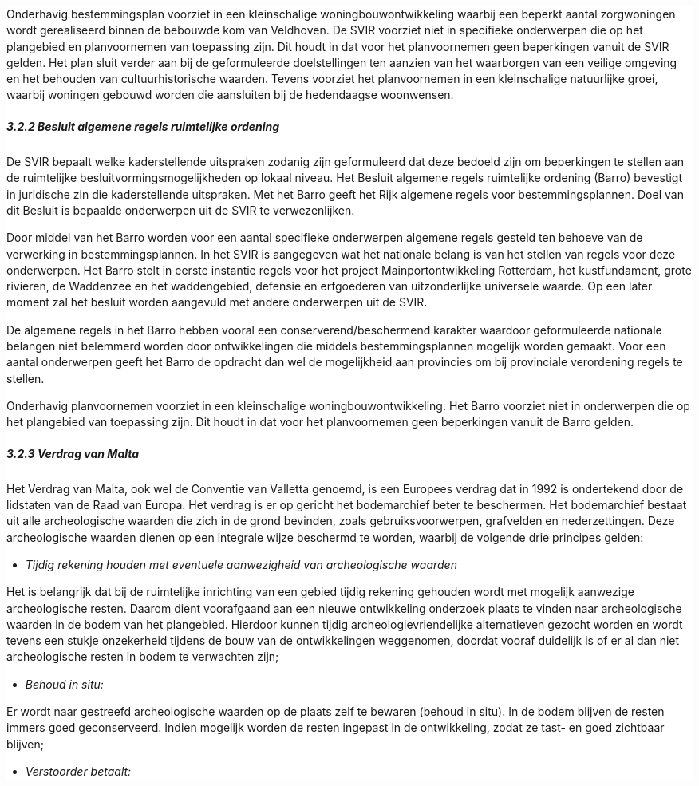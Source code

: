 Onderhavig bestemmingsplan voorziet in een kleinschalige woningbouwontwikkeling waarbij een beperkt aantal zorgwoningen wordt gerealiseerd binnen de bebouwde kom van Veldhoven. De SVIR voorziet niet in specifieke onderwerpen die op het plangebied en planvoornemen van toepassing zijn. Dit houdt in dat voor het planvoornemen geen beperkingen vanuit de SVIR gelden. Het plan sluit verder aan bij de geformuleerde doelstellingen ten aanzien van het waarborgen van een veilige omgeving en het behouden van cultuurhistorische waarden. Tevens voorziet het planvoornemen in een kleinschalige natuurlijke groei, waarbij woningen gebouwd worden die aansluiten bij de hedendaagse woonwensen.

##### 3\.2\.2 Besluit algemene regels ruimtelijke ordening

De SVIR bepaalt welke kaderstellende uitspraken zodanig zijn geformuleerd dat deze bedoeld zijn om beperkingen te stellen aan de ruimtelijke besluitvormingsmogelijkheden op lokaal niveau. Het Besluit algemene regels ruimtelijke ordening (Barro) bevestigt in juridische zin die kaderstellende uitspraken. Met het Barro geeft het Rijk algemene regels voor bestemmingsplannen. Doel van dit Besluit is bepaalde onderwerpen uit de SVIR te verwezenlijken.

Door middel van het Barro worden voor een aantal specifieke onderwerpen algemene regels gesteld ten behoeve van de verwerking in bestemmingsplannen. In het SVIR is aangegeven wat het nationale belang is van het stellen van regels voor deze onderwerpen. Het Barro stelt in eerste instantie regels voor het project Mainportontwikkeling Rotterdam, het kustfundament, grote rivieren, de Waddenzee en het waddengebied, defensie en erfgoederen van uitzonderlijke universele waarde. Op een later moment zal het besluit worden aangevuld met andere onderwerpen uit de SVIR.

De algemene regels in het Barro hebben vooral een conserverend/beschermend karakter waardoor geformuleerde nationale belangen niet belemmerd worden door ontwikkelingen die middels bestemmingsplannen mogelijk worden gemaakt. Voor een aantal onderwerpen geeft het Barro de opdracht dan wel de mogelijkheid aan provincies om bij provinciale verordening regels te stellen.

Onderhavig planvoornemen voorziet in een kleinschalige woningbouwontwikkeling. Het Barro voorziet niet in onderwerpen die op het plangebied van toepassing zijn. Dit houdt in dat voor het planvoornemen geen beperkingen vanuit de Barro gelden.

##### 3\.2\.3 Verdrag van Malta

Het Verdrag van Malta, ook wel de Conventie van Valletta genoemd, is een Europees verdrag dat in 1992 is ondertekend door de lidstaten van de Raad van Europa. Het verdrag is er op gericht het bodemarchief beter te beschermen. Het bodemarchief bestaat uit alle archeologische waarden die zich in de grond bevinden, zoals gebruiksvoorwerpen, grafvelden en nederzettingen. Deze archeologische waarden dienen op een integrale wijze beschermd te worden, waarbij de volgende drie principes gelden:

* *Tijdig rekening houden met eventuele aanwezigheid van archeologische waarden*

Het is belangrijk dat bij de ruimtelijke inrichting van een gebied tijdig rekening gehouden wordt met mogelijk aanwezige archeologische resten. Daarom dient voorafgaand aan een nieuwe ontwikkeling onderzoek plaats te vinden naar archeologische waarden in de bodem van het plangebied. Hierdoor kunnen tijdig archeologievriendelijke alternatieven gezocht worden en wordt tevens een stukje onzekerheid tijdens de bouw van de ontwikkelingen weggenomen, doordat vooraf duidelijk is of er al dan niet archeologische resten in bodem te verwachten zijn;

* *Behoud in situ:*

Er wordt naar gestreefd archeologische waarden op de plaats zelf te bewaren (behoud in situ). In de bodem blijven de resten immers goed geconserveerd. Indien mogelijk worden de resten ingepast in de ontwikkeling, zodat ze tast\- en goed zichtbaar blijven;

* *Verstoorder betaalt:*
